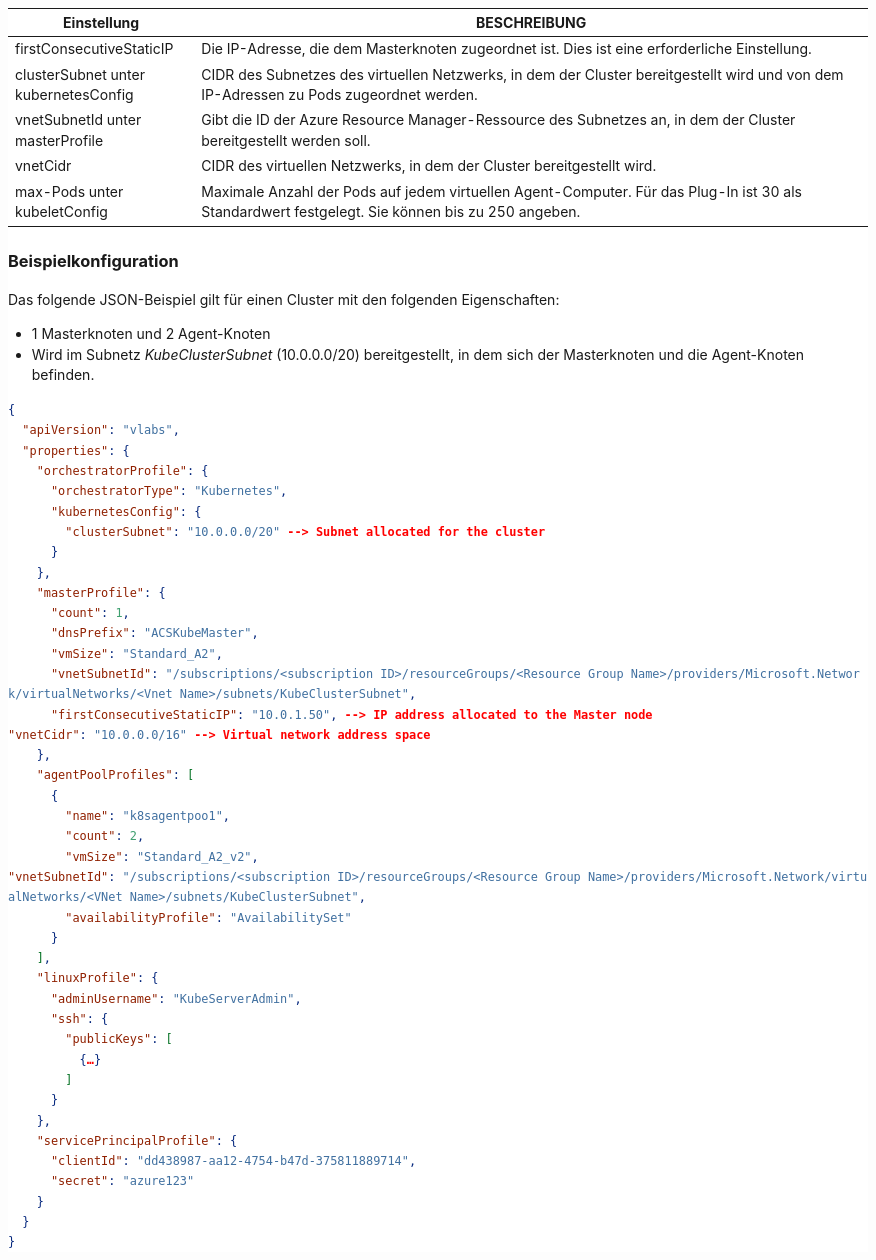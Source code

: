   | Einstellung                              | BESCHREIBUNG                                                                                                           |
  |--------------------------------------|------------------------------------------------------------------------------------------------------                 |
  | firstConsecutiveStaticIP             | Die IP-Adresse, die dem Masterknoten zugeordnet ist. Dies ist eine erforderliche Einstellung.                                     |
  | clusterSubnet unter kubernetesConfig | CIDR des Subnetzes des virtuellen Netzwerks, in dem der Cluster bereitgestellt wird und von dem IP-Adressen zu Pods zugeordnet werden.   |
  | vnetSubnetId unter masterProfile     | Gibt die ID der Azure Resource Manager-Ressource des Subnetzes an, in dem der Cluster bereitgestellt werden soll.                    |
  | vnetCidr                             | CIDR des virtuellen Netzwerks, in dem der Cluster bereitgestellt wird.                                                             |
  | max-Pods unter kubeletConfig         | Maximale Anzahl der Pods auf jedem virtuellen Agent-Computer. Für das Plug-In ist 30 als Standardwert festgelegt. Sie können bis zu 250 angeben.  |

### <a name="example-configuration"></a>Beispielkonfiguration

Das folgende JSON-Beispiel gilt für einen Cluster mit den folgenden Eigenschaften:
-   1 Masterknoten und 2 Agent-Knoten 
-   Wird im Subnetz *KubeClusterSubnet* (10.0.0.0/20) bereitgestellt, in dem sich der Masterknoten und die Agent-Knoten befinden.

```json
{
  "apiVersion": "vlabs",
  "properties": {
    "orchestratorProfile": {
      "orchestratorType": "Kubernetes",
      "kubernetesConfig": {
        "clusterSubnet": "10.0.0.0/20" --> Subnet allocated for the cluster
      }
    },
    "masterProfile": {
      "count": 1,
      "dnsPrefix": "ACSKubeMaster",
      "vmSize": "Standard_A2",
      "vnetSubnetId": "/subscriptions/<subscription ID>/resourceGroups/<Resource Group Name>/providers/Microsoft.Network/virtualNetworks/<Vnet Name>/subnets/KubeClusterSubnet",
      "firstConsecutiveStaticIP": "10.0.1.50", --> IP address allocated to the Master node
"vnetCidr": "10.0.0.0/16" --> Virtual network address space
    },
    "agentPoolProfiles": [
      {
        "name": "k8sagentpoo1",
        "count": 2,
        "vmSize": "Standard_A2_v2",
"vnetSubnetId": "/subscriptions/<subscription ID>/resourceGroups/<Resource Group Name>/providers/Microsoft.Network/virtualNetworks/<VNet Name>/subnets/KubeClusterSubnet",
        "availabilityProfile": "AvailabilitySet"
      }
    ],
    "linuxProfile": {
      "adminUsername": "KubeServerAdmin",
      "ssh": {
        "publicKeys": [
          {…}
        ]
      }
    },
    "servicePrincipalProfile": {
      "clientId": "dd438987-aa12-4754-b47d-375811889714",
      "secret": "azure123"
    }
  }
}
```
